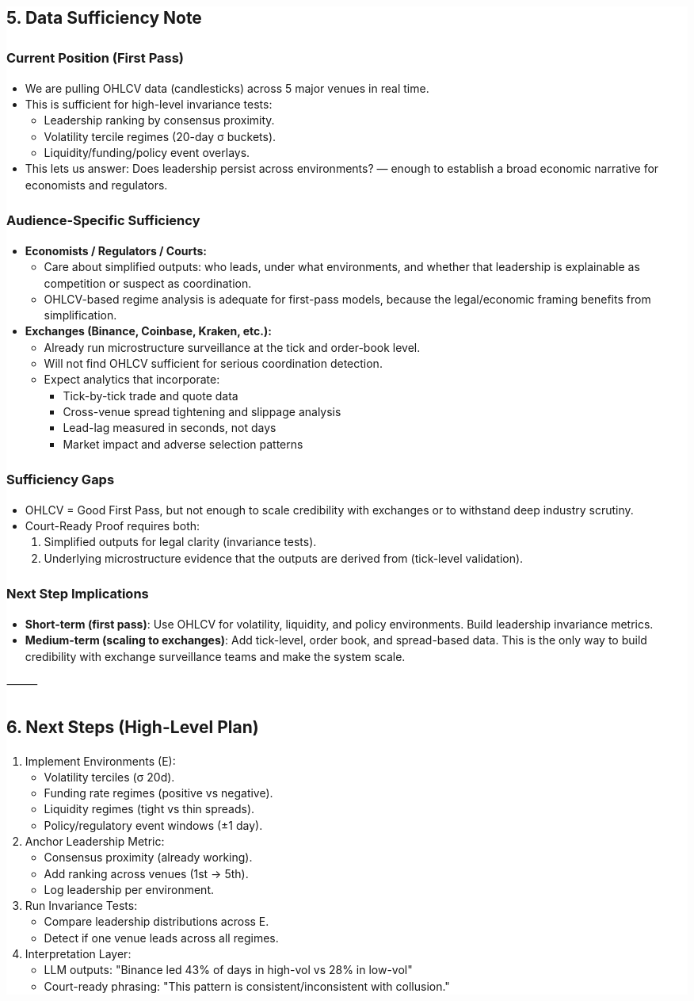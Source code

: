 ## 5. Data Sufficiency Note

### Current Position (First Pass)
- We are pulling OHLCV data (candlesticks) across 5 major venues in real time.
- This is sufficient for high-level invariance tests:
  - Leadership ranking by consensus proximity.
  - Volatility tercile regimes (20-day σ buckets).
  - Liquidity/funding/policy event overlays.
- This lets us answer: Does leadership persist across environments? — enough to establish a broad economic narrative for economists and regulators.

### Audience-Specific Sufficiency
- **Economists / Regulators / Courts:**
  - Care about simplified outputs: who leads, under what environments, and whether that leadership is explainable as competition or suspect as coordination.
  - OHLCV-based regime analysis is adequate for first-pass models, because the legal/economic framing benefits from simplification.
- **Exchanges (Binance, Coinbase, Kraken, etc.):**
  - Already run microstructure surveillance at the tick and order-book level.
  - Will not find OHLCV sufficient for serious coordination detection.
  - Expect analytics that incorporate:
    - Tick-by-tick trade and quote data
    - Cross-venue spread tightening and slippage analysis
    - Lead-lag measured in seconds, not days
    - Market impact and adverse selection patterns

### Sufficiency Gaps
- OHLCV = Good First Pass, but not enough to scale credibility with exchanges or to withstand deep industry scrutiny.
- Court-Ready Proof requires both:
  1. Simplified outputs for legal clarity (invariance tests).
  2. Underlying microstructure evidence that the outputs are derived from (tick-level validation).

### Next Step Implications
- **Short-term (first pass)**: Use OHLCV for volatility, liquidity, and policy environments. Build leadership invariance metrics.
- **Medium-term (scaling to exchanges)**: Add tick-level, order book, and spread-based data. This is the only way to build credibility with exchange surveillance teams and make the system scale.

⸻

## 6. Next Steps (High-Level Plan)
1. Implement Environments (E):
   - Volatility terciles (σ 20d).
   - Funding rate regimes (positive vs negative).
   - Liquidity regimes (tight vs thin spreads).
   - Policy/regulatory event windows (±1 day).
2. Anchor Leadership Metric:
   - Consensus proximity (already working).
   - Add ranking across venues (1st → 5th).
   - Log leadership per environment.
3. Run Invariance Tests:
   - Compare leadership distributions across E.
   - Detect if one venue leads across all regimes.
4. Interpretation Layer:
   - LLM outputs: "Binance led 43% of days in high-vol vs 28% in low-vol"
   - Court-ready phrasing: "This pattern is consistent/inconsistent with collusion."
